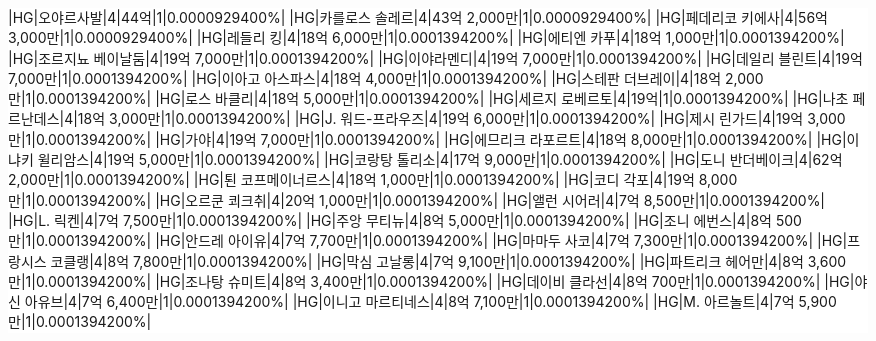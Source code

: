 |HG|오야르사발|4|44억|1|0.0000929400%|
|HG|카를로스 솔레르|4|43억 2,000만|1|0.0000929400%|
|HG|페데리코 키에사|4|56억 3,000만|1|0.0000929400%|
|HG|레들리 킹|4|18억 6,000만|1|0.0001394200%|
|HG|에티엔 카푸|4|18억 1,000만|1|0.0001394200%|
|HG|조르지뇨 베이날둠|4|19억 7,000만|1|0.0001394200%|
|HG|이야라멘디|4|19억 7,000만|1|0.0001394200%|
|HG|데일리 블린트|4|19억 7,000만|1|0.0001394200%|
|HG|이아고 아스파스|4|18억 4,000만|1|0.0001394200%|
|HG|스테판 더브레이|4|18억 2,000만|1|0.0001394200%|
|HG|로스 바클리|4|18억 5,000만|1|0.0001394200%|
|HG|세르지 로베르토|4|19억|1|0.0001394200%|
|HG|나초 페르난데스|4|18억 3,000만|1|0.0001394200%|
|HG|J. 워드-프라우즈|4|19억 6,000만|1|0.0001394200%|
|HG|제시 린가드|4|19억 3,000만|1|0.0001394200%|
|HG|가야|4|19억 7,000만|1|0.0001394200%|
|HG|에므리크 라포르트|4|18억 8,000만|1|0.0001394200%|
|HG|이냐키 윌리암스|4|19억 5,000만|1|0.0001394200%|
|HG|코랑탕 톨리소|4|17억 9,000만|1|0.0001394200%|
|HG|도니 반더베이크|4|62억 2,000만|1|0.0001394200%|
|HG|퇸 코프메이너르스|4|18억 1,000만|1|0.0001394200%|
|HG|코디 각포|4|19억 8,000만|1|0.0001394200%|
|HG|오르쿤 쾨크취|4|20억 1,000만|1|0.0001394200%|
|HG|앨런 시어러|4|7억 8,500만|1|0.0001394200%|
|HG|L. 릭켄|4|7억 7,500만|1|0.0001394200%|
|HG|주앙 무티뉴|4|8억 5,000만|1|0.0001394200%|
|HG|조니 에번스|4|8억 500만|1|0.0001394200%|
|HG|안드레 아이유|4|7억 7,700만|1|0.0001394200%|
|HG|마마두 사코|4|7억 7,300만|1|0.0001394200%|
|HG|프랑시스 코클랭|4|8억 7,800만|1|0.0001394200%|
|HG|막심 고날롱|4|7억 9,100만|1|0.0001394200%|
|HG|파트리크 헤어만|4|8억 3,600만|1|0.0001394200%|
|HG|조나탕 슈미트|4|8억 3,400만|1|0.0001394200%|
|HG|데이비 클라선|4|8억 700만|1|0.0001394200%|
|HG|야신 아유브|4|7억 6,400만|1|0.0001394200%|
|HG|이니고 마르티네스|4|8억 7,100만|1|0.0001394200%|
|HG|M. 아르놀트|4|7억 5,900만|1|0.0001394200%|